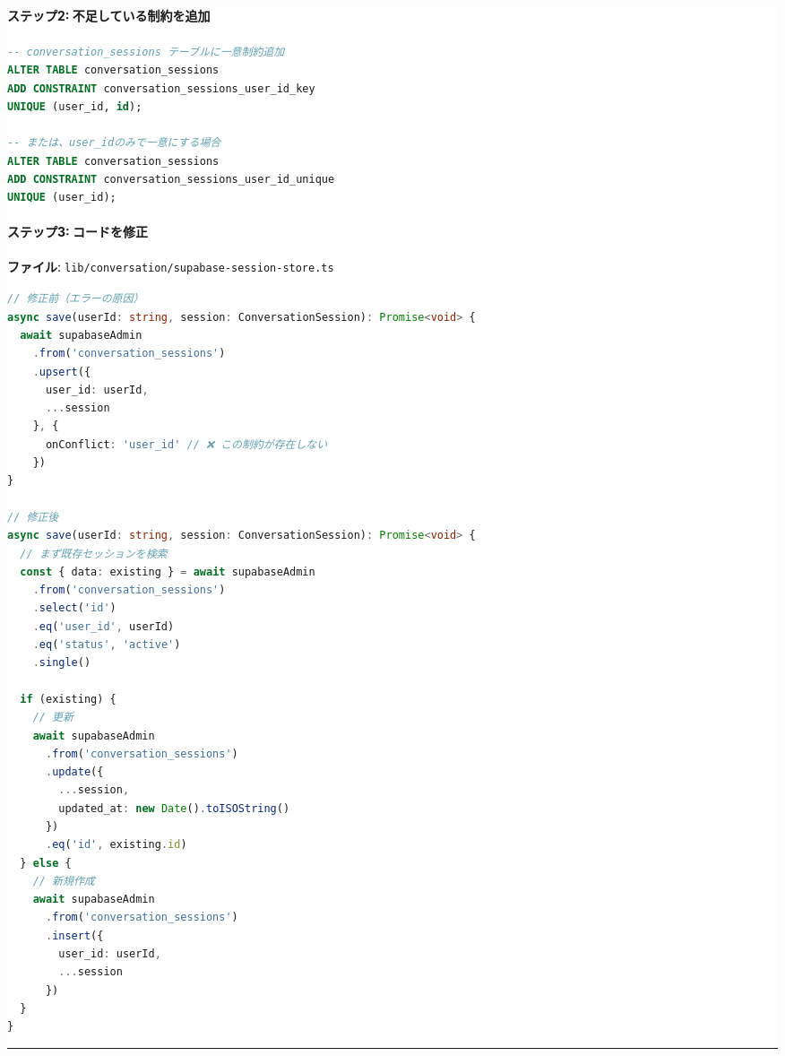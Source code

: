 #### ステップ2: 不足している制約を追加
```sql
-- conversation_sessions テーブルに一意制約追加
ALTER TABLE conversation_sessions
ADD CONSTRAINT conversation_sessions_user_id_key
UNIQUE (user_id, id);

-- または、user_idのみで一意にする場合
ALTER TABLE conversation_sessions
ADD CONSTRAINT conversation_sessions_user_id_unique
UNIQUE (user_id);
```

#### ステップ3: コードを修正
**ファイル**: `lib/conversation/supabase-session-store.ts`

```typescript
// 修正前（エラーの原因）
async save(userId: string, session: ConversationSession): Promise<void> {
  await supabaseAdmin
    .from('conversation_sessions')
    .upsert({
      user_id: userId,
      ...session
    }, {
      onConflict: 'user_id' // ❌ この制約が存在しない
    })
}

// 修正後
async save(userId: string, session: ConversationSession): Promise<void> {
  // まず既存セッションを検索
  const { data: existing } = await supabaseAdmin
    .from('conversation_sessions')
    .select('id')
    .eq('user_id', userId)
    .eq('status', 'active')
    .single()

  if (existing) {
    // 更新
    await supabaseAdmin
      .from('conversation_sessions')
      .update({
        ...session,
        updated_at: new Date().toISOString()
      })
      .eq('id', existing.id)
  } else {
    // 新規作成
    await supabaseAdmin
      .from('conversation_sessions')
      .insert({
        user_id: userId,
        ...session
      })
  }
}
```

---